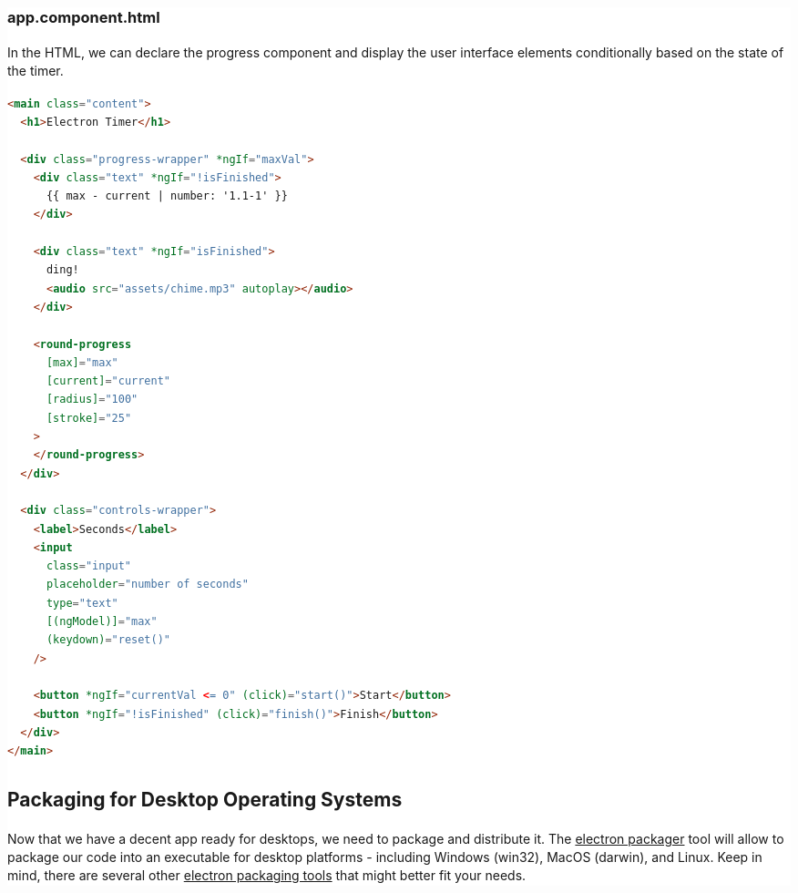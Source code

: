 ### app.component.html

In the HTML, we can declare the progress component and display the user
interface elements conditionally based on the state of the timer.

```html
<main class="content">
  <h1>Electron Timer</h1>

  <div class="progress-wrapper" *ngIf="maxVal">
    <div class="text" *ngIf="!isFinished">
      {{ max - current | number: '1.1-1' }}
    </div>

    <div class="text" *ngIf="isFinished">
      ding!
      <audio src="assets/chime.mp3" autoplay></audio>
    </div>

    <round-progress
      [max]="max"
      [current]="current"
      [radius]="100"
      [stroke]="25"
    >
    </round-progress>
  </div>

  <div class="controls-wrapper">
    <label>Seconds</label>
    <input
      class="input"
      placeholder="number of seconds"
      type="text"
      [(ngModel)]="max"
      (keydown)="reset()"
    />

    <button *ngIf="currentVal <= 0" (click)="start()">Start</button>
    <button *ngIf="!isFinished" (click)="finish()">Finish</button>
  </div>
</main>
```

## Packaging for Desktop Operating Systems

Now that we have a decent app ready for desktops, we need to package and
distribute it. The
[electron packager](https://github.com/electron-userland/electron-packager) tool
will allow to package our code into an executable for desktop platforms -
including Windows (win32), MacOS (darwin), and Linux. Keep in mind, there are
several other
[electron packaging tools](https://electron.atom.io/docs/tutorial/application-distribution/#packaging-tools)
that might better fit your needs.
